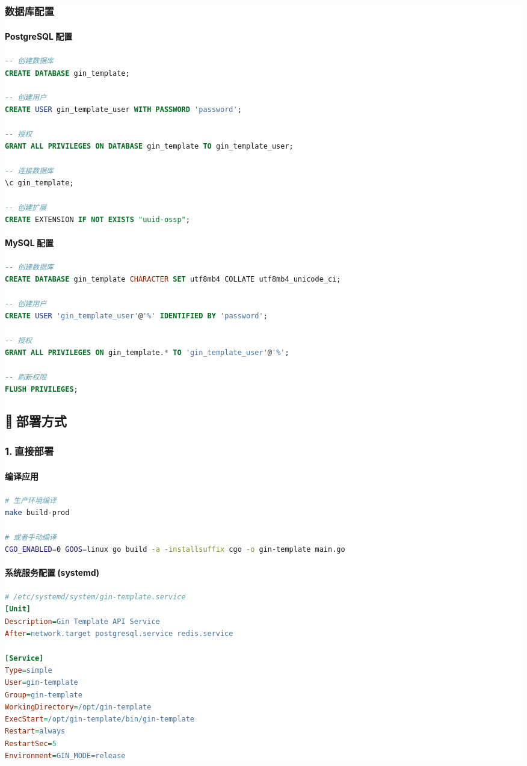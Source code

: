 ### 数据库配置

#### PostgreSQL 配置
```sql
-- 创建数据库
CREATE DATABASE gin_template;

-- 创建用户
CREATE USER gin_template_user WITH PASSWORD 'password';

-- 授权
GRANT ALL PRIVILEGES ON DATABASE gin_template TO gin_template_user;

-- 连接数据库
\c gin_template;

-- 创建扩展
CREATE EXTENSION IF NOT EXISTS "uuid-ossp";
```

#### MySQL 配置
```sql
-- 创建数据库
CREATE DATABASE gin_template CHARACTER SET utf8mb4 COLLATE utf8mb4_unicode_ci;

-- 创建用户
CREATE USER 'gin_template_user'@'%' IDENTIFIED BY 'password';

-- 授权
GRANT ALL PRIVILEGES ON gin_template.* TO 'gin_template_user'@'%';

-- 刷新权限
FLUSH PRIVILEGES;
```

## 🐳 部署方式

### 1. 直接部署

#### 编译应用
```bash
# 生产环境编译
make build-prod

# 或者手动编译
CGO_ENABLED=0 GOOS=linux go build -a -installsuffix cgo -o gin-template main.go
```

#### 系统服务配置 (systemd)
```ini
# /etc/systemd/system/gin-template.service
[Unit]
Description=Gin Template API Service
After=network.target postgresql.service redis.service

[Service]
Type=simple
User=gin-template
Group=gin-template
WorkingDirectory=/opt/gin-template
ExecStart=/opt/gin-template/bin/gin-template
Restart=always
RestartSec=5
Environment=GIN_MODE=release
```